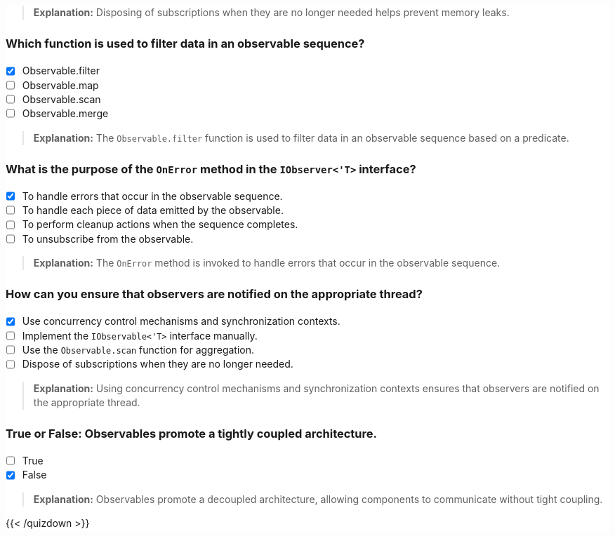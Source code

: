> **Explanation:** Disposing of subscriptions when they are no longer needed helps prevent memory leaks.

### Which function is used to filter data in an observable sequence?

- [x] Observable.filter
- [ ] Observable.map
- [ ] Observable.scan
- [ ] Observable.merge

> **Explanation:** The `Observable.filter` function is used to filter data in an observable sequence based on a predicate.

### What is the purpose of the `OnError` method in the `IObserver<'T>` interface?

- [x] To handle errors that occur in the observable sequence.
- [ ] To handle each piece of data emitted by the observable.
- [ ] To perform cleanup actions when the sequence completes.
- [ ] To unsubscribe from the observable.

> **Explanation:** The `OnError` method is invoked to handle errors that occur in the observable sequence.

### How can you ensure that observers are notified on the appropriate thread?

- [x] Use concurrency control mechanisms and synchronization contexts.
- [ ] Implement the `IObservable<'T>` interface manually.
- [ ] Use the `Observable.scan` function for aggregation.
- [ ] Dispose of subscriptions when they are no longer needed.

> **Explanation:** Using concurrency control mechanisms and synchronization contexts ensures that observers are notified on the appropriate thread.

### True or False: Observables promote a tightly coupled architecture.

- [ ] True
- [x] False

> **Explanation:** Observables promote a decoupled architecture, allowing components to communicate without tight coupling.

{{< /quizdown >}}
